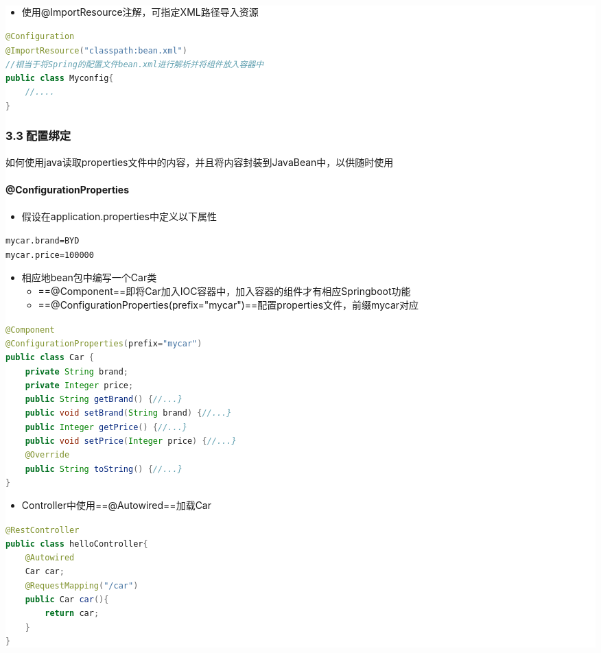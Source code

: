 + 使用@ImportResource注解，可指定XML路径导入资源

```java
@Configuration
@ImportResource("classpath:bean.xml")
//相当于将Spring的配置文件bean.xml进行解析并将组件放入容器中
public class Myconfig{
    //....
}
```



### 3.3 配置绑定

​	如何使用java读取properties文件中的内容，并且将内容封装到JavaBean中，以供随时使用



#### @ConfigurationProperties

+ 假设在application.properties中定义以下属性

```properties
mycar.brand=BYD
mycar.price=100000
```

+ 相应地bean包中编写一个Car类
  + ==@Component==即将Car加入IOC容器中，加入容器的组件才有相应Springboot功能
  + ==@ConfigurationProperties(prefix="mycar")==配置properties文件，前缀mycar对应

```java
@Component
@ConfigurationProperties(prefix="mycar")
public class Car {
    private String brand;
    private Integer price;
    public String getBrand() {//...}
    public void setBrand(String brand) {//...}
    public Integer getPrice() {//...}
    public void setPrice(Integer price) {//...}
    @Override
    public String toString() {//...}
}
```

+ Controller中使用==@Autowired==加载Car

```java
@RestController
public class helloController{
    @Autowired
    Car car;
    @RequestMapping("/car")
    public Car car(){
        return car;
    }
}
```

